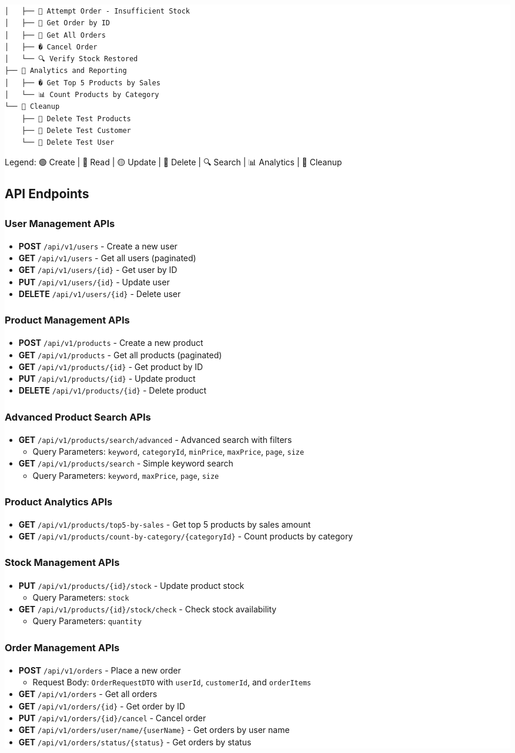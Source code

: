```
│   ├── 🔴 Attempt Order - Insufficient Stock
│   ├── 🔵 Get Order by ID
│   ├── 🔵 Get All Orders
│   ├── � Cancel Order
│   └── 🔍 Verify Stock Restored
├── 📁 Analytics and Reporting
│   ├── � Get Top 5 Products by Sales
│   └── 📊 Count Products by Category
└── 📁 Cleanup
    ├── 🔴 Delete Test Products
    ├── 🔴 Delete Test Customer
    └── 🔴 Delete Test User
```

Legend: 🟢 Create | 🔵 Read | 🟡 Update | 🔴 Delete | 🔍 Search | 📊 Analytics | 🧹 Cleanup

## API Endpoints

### User Management APIs
- **POST** `/api/v1/users` - Create a new user
- **GET** `/api/v1/users` - Get all users (paginated)
- **GET** `/api/v1/users/{id}` - Get user by ID
- **PUT** `/api/v1/users/{id}` - Update user
- **DELETE** `/api/v1/users/{id}` - Delete user

### Product Management APIs
- **POST** `/api/v1/products` - Create a new product
- **GET** `/api/v1/products` - Get all products (paginated)
- **GET** `/api/v1/products/{id}` - Get product by ID
- **PUT** `/api/v1/products/{id}` - Update product
- **DELETE** `/api/v1/products/{id}` - Delete product

### Advanced Product Search APIs
- **GET** `/api/v1/products/search/advanced` - Advanced search with filters
  - Query Parameters: `keyword`, `categoryId`, `minPrice`, `maxPrice`, `page`, `size`
- **GET** `/api/v1/products/search` - Simple keyword search
  - Query Parameters: `keyword`, `maxPrice`, `page`, `size`

### Product Analytics APIs
- **GET** `/api/v1/products/top5-by-sales` - Get top 5 products by sales amount
- **GET** `/api/v1/products/count-by-category/{categoryId}` - Count products by category

### Stock Management APIs
- **PUT** `/api/v1/products/{id}/stock` - Update product stock
  - Query Parameters: `stock`
- **GET** `/api/v1/products/{id}/stock/check` - Check stock availability
  - Query Parameters: `quantity`

### Order Management APIs
- **POST** `/api/v1/orders` - Place a new order
  - Request Body: `OrderRequestDTO` with `userId`, `customerId`, and `orderItems`
- **GET** `/api/v1/orders` - Get all orders
- **GET** `/api/v1/orders/{id}` - Get order by ID
- **PUT** `/api/v1/orders/{id}/cancel` - Cancel order
- **GET** `/api/v1/orders/user/name/{userName}` - Get orders by user name
- **GET** `/api/v1/orders/status/{status}` - Get orders by status

